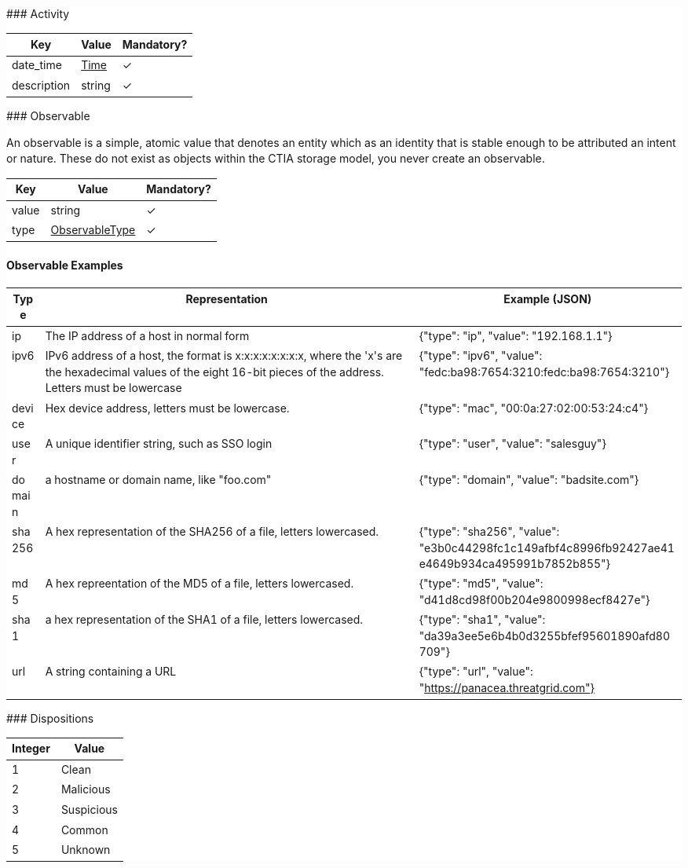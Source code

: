 <a name="activity"/>
### Activity

| Key         | Value         | Mandatory? |
| --- | --- | --- |
| date_time   | [Time](#time) | &#10003;   |
| description | string        | &#10003;   |

<a name="observable"/>
### Observable

An observable is a simple, atomic value that denotes an entity which
as an identity that is stable enough to be attributed an intent or
nature.  These do not exist as objects within the CTIA storage model,
you never create an observable.

| Key   | Value                              | Mandatory? |
| --- | --- | --- |
| value | string                             | &#10003;   |
| type  | [ObservableType](#observable_type) | &#10003;   |

#### Observable Examples

|  Type | Representation | Example (JSON) |
| ------- | --------------- | ------- |
| ip | The IP address of a host in normal form | {"type": "ip", "value": "192.168.1.1"} |
| ipv6 | IPv6 address of a host, the format is x\:x\:x\:x\:x\:x\:x\:x, where the 'x's are the hexadecimal values of the eight 16-bit pieces of the address.  Letters must be lowercase | {"type": "ipv6", "value": "fedc:ba98:7654:3210:fedc:ba98:7654:3210"} |
| device | Hex device address, letters must be lowercase. | {"type": "mac", "00:0a:27:02:00:53:24:c4"} |
| user | A unique identifier string, such as SSO login | {"type": "user", "value": "salesguy"} |
| domain | a hostname or domain name, like "foo.com" | {"type": "domain", "value": "badsite.com"} |
| sha256 | A hex representation of the SHA256 of a file, letters lowercased. | {"type": "sha256", "value": "e3b0c44298fc1c149afbf4c8996fb92427ae41e4649b934ca495991b7852b855"} |
| md5 | A hex repreentation of the MD5 of a file, letters lowercased. | {"type": "md5", "value": "d41d8cd98f00b204e9800998ecf8427e"} |
| sha1 | a hex representation of the SHA1 of a file, letters lowercased. | {"type": "sha1", "value": "da39a3ee5e6b4b0d3255bfef95601890afd80709"} |
| url | A string containing a URL | {"type": "url", "value": "https://panacea.threatgrid.com"} |

<a name="dispositions"/>
### Dispositions

| Integer | Value      |
| --- | --- |
|       1 | Clean      |
|       2 | Malicious  |
|       3 | Suspicious |
|       4 | Common     |
|       5 | Unknown    |
